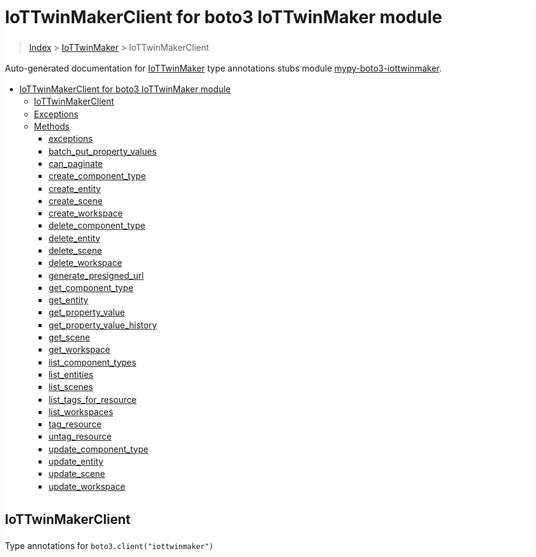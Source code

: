 <a id="iottwinmakerclient-for-boto3-iottwinmaker-module"></a>

# IoTTwinMakerClient for boto3 IoTTwinMaker module

> [Index](..) > [IoTTwinMaker](.) > IoTTwinMakerClient

Auto-generated documentation for
[IoTTwinMaker](https://boto3.amazonaws.com/v1/documentation/api/latest/reference/services/iottwinmaker.html#IoTTwinMaker)
type annotations stubs module
[mypy-boto3-iottwinmaker](https://pypi.org/project/mypy-boto3-iottwinmaker/).

- [IoTTwinMakerClient for boto3 IoTTwinMaker module](#iottwinmakerclient-for-boto3-iottwinmaker-module)
  - [IoTTwinMakerClient](#iottwinmakerclient)
  - [Exceptions](#exceptions)
  - [Methods](#methods)
    - [exceptions](#exceptions)
    - [batch_put_property_values](#batch_put_property_values)
    - [can_paginate](#can_paginate)
    - [create_component_type](#create_component_type)
    - [create_entity](#create_entity)
    - [create_scene](#create_scene)
    - [create_workspace](#create_workspace)
    - [delete_component_type](#delete_component_type)
    - [delete_entity](#delete_entity)
    - [delete_scene](#delete_scene)
    - [delete_workspace](#delete_workspace)
    - [generate_presigned_url](#generate_presigned_url)
    - [get_component_type](#get_component_type)
    - [get_entity](#get_entity)
    - [get_property_value](#get_property_value)
    - [get_property_value_history](#get_property_value_history)
    - [get_scene](#get_scene)
    - [get_workspace](#get_workspace)
    - [list_component_types](#list_component_types)
    - [list_entities](#list_entities)
    - [list_scenes](#list_scenes)
    - [list_tags_for_resource](#list_tags_for_resource)
    - [list_workspaces](#list_workspaces)
    - [tag_resource](#tag_resource)
    - [untag_resource](#untag_resource)
    - [update_component_type](#update_component_type)
    - [update_entity](#update_entity)
    - [update_scene](#update_scene)
    - [update_workspace](#update_workspace)

<a id="iottwinmakerclient"></a>

## IoTTwinMakerClient

Type annotations for `boto3.client("iottwinmaker")`
